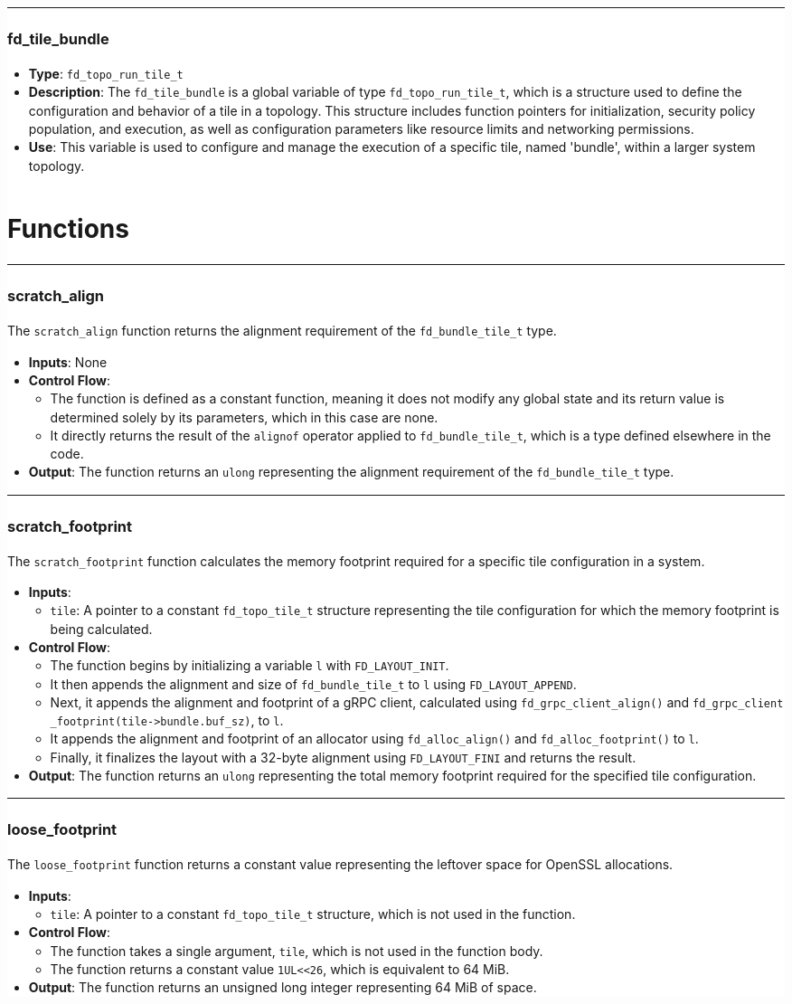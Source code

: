 
---
### fd\_tile\_bundle
- **Type**: `fd_topo_run_tile_t`
- **Description**: The `fd_tile_bundle` is a global variable of type `fd_topo_run_tile_t`, which is a structure used to define the configuration and behavior of a tile in a topology. This structure includes function pointers for initialization, security policy population, and execution, as well as configuration parameters like resource limits and networking permissions.
- **Use**: This variable is used to configure and manage the execution of a specific tile, named 'bundle', within a larger system topology.


# Functions

---
### scratch\_align
The `scratch_align` function returns the alignment requirement of the `fd_bundle_tile_t` type.
- **Inputs**: None
- **Control Flow**:
    - The function is defined as a constant function, meaning it does not modify any global state and its return value is determined solely by its parameters, which in this case are none.
    - It directly returns the result of the `alignof` operator applied to `fd_bundle_tile_t`, which is a type defined elsewhere in the code.
- **Output**: The function returns an `ulong` representing the alignment requirement of the `fd_bundle_tile_t` type.


---
### scratch\_footprint
The `scratch_footprint` function calculates the memory footprint required for a specific tile configuration in a system.
- **Inputs**:
    - `tile`: A pointer to a constant `fd_topo_tile_t` structure representing the tile configuration for which the memory footprint is being calculated.
- **Control Flow**:
    - The function begins by initializing a variable `l` with `FD_LAYOUT_INIT`.
    - It then appends the alignment and size of `fd_bundle_tile_t` to `l` using `FD_LAYOUT_APPEND`.
    - Next, it appends the alignment and footprint of a gRPC client, calculated using `fd_grpc_client_align()` and `fd_grpc_client_footprint(tile->bundle.buf_sz)`, to `l`.
    - It appends the alignment and footprint of an allocator using `fd_alloc_align()` and `fd_alloc_footprint()` to `l`.
    - Finally, it finalizes the layout with a 32-byte alignment using `FD_LAYOUT_FINI` and returns the result.
- **Output**: The function returns an `ulong` representing the total memory footprint required for the specified tile configuration.


---
### loose\_footprint
The `loose_footprint` function returns a constant value representing the leftover space for OpenSSL allocations.
- **Inputs**:
    - `tile`: A pointer to a constant `fd_topo_tile_t` structure, which is not used in the function.
- **Control Flow**:
    - The function takes a single argument, `tile`, which is not used in the function body.
    - The function returns a constant value `1UL<<26`, which is equivalent to 64 MiB.
- **Output**: The function returns an unsigned long integer representing 64 MiB of space.
